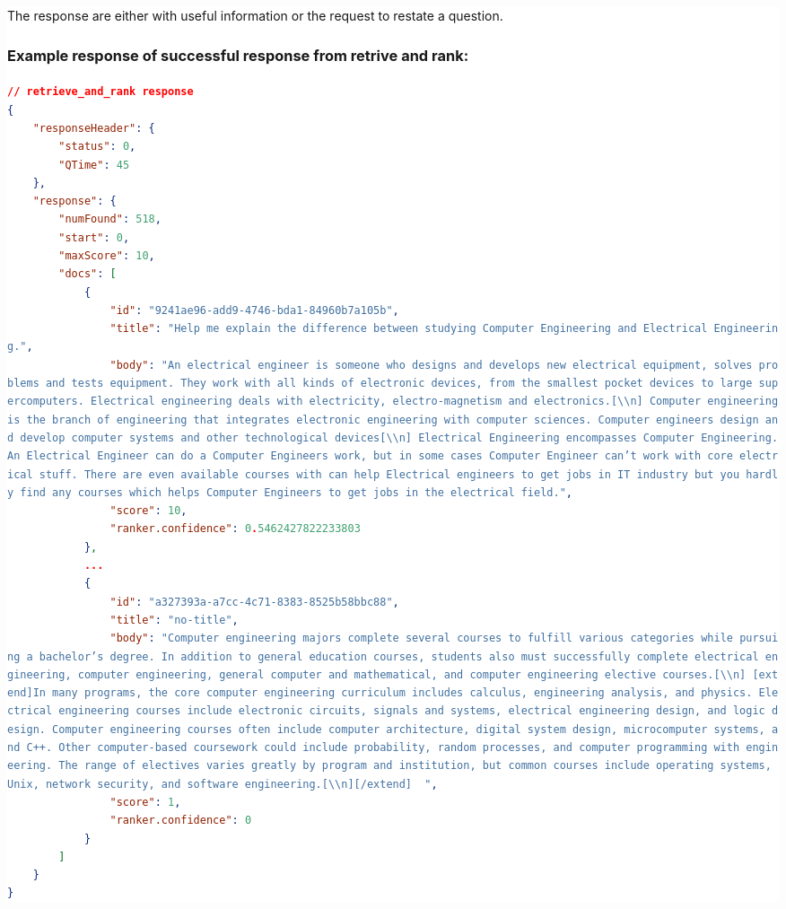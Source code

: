 
<aside class="notice">
The response are either with useful information or the request to restate a question.
</aside>

### Example response of successful response from retrive and rank:

```json
// retrieve_and_rank response
{
    "responseHeader": {
        "status": 0,
        "QTime": 45
    },
    "response": {
        "numFound": 518,
        "start": 0,
        "maxScore": 10,
        "docs": [
            {
                "id": "9241ae96-add9-4746-bda1-84960b7a105b",
                "title": "Help me explain the difference between studying Computer Engineering and Electrical Engineering.",
                "body": "An electrical engineer is someone who designs and develops new electrical equipment, solves problems and tests equipment. They work with all kinds of electronic devices, from the smallest pocket devices to large supercomputers. Electrical engineering deals with electricity, electro-magnetism and electronics.[\\n] Computer engineering is the branch of engineering that integrates electronic engineering with computer sciences. Computer engineers design and develop computer systems and other technological devices[\\n] Electrical Engineering encompasses Computer Engineering. An Electrical Engineer can do a Computer Engineers work, but in some cases Computer Engineer can’t work with core electrical stuff. There are even available courses with can help Electrical engineers to get jobs in IT industry but you hardly find any courses which helps Computer Engineers to get jobs in the electrical field.",
                "score": 10,
                "ranker.confidence": 0.5462427822233803
            },
            ...
            {
                "id": "a327393a-a7cc-4c71-8383-8525b58bbc88",
                "title": "no-title",
                "body": "Computer engineering majors complete several courses to fulfill various categories while pursuing a bachelor’s degree. In addition to general education courses, students also must successfully complete electrical engineering, computer engineering, general computer and mathematical, and computer engineering elective courses.[\\n] [extend]In many programs, the core computer engineering curriculum includes calculus, engineering analysis, and physics. Electrical engineering courses include electronic circuits, signals and systems, electrical engineering design, and logic design. Computer engineering courses often include computer architecture, digital system design, microcomputer systems, and C++. Other computer-based coursework could include probability, random processes, and computer programming with engineering. The range of electives varies greatly by program and institution, but common courses include operating systems, Unix, network security, and software engineering.[\\n][/extend]  ",
                "score": 1,
                "ranker.confidence": 0
            }
        ]
    }
}
```
